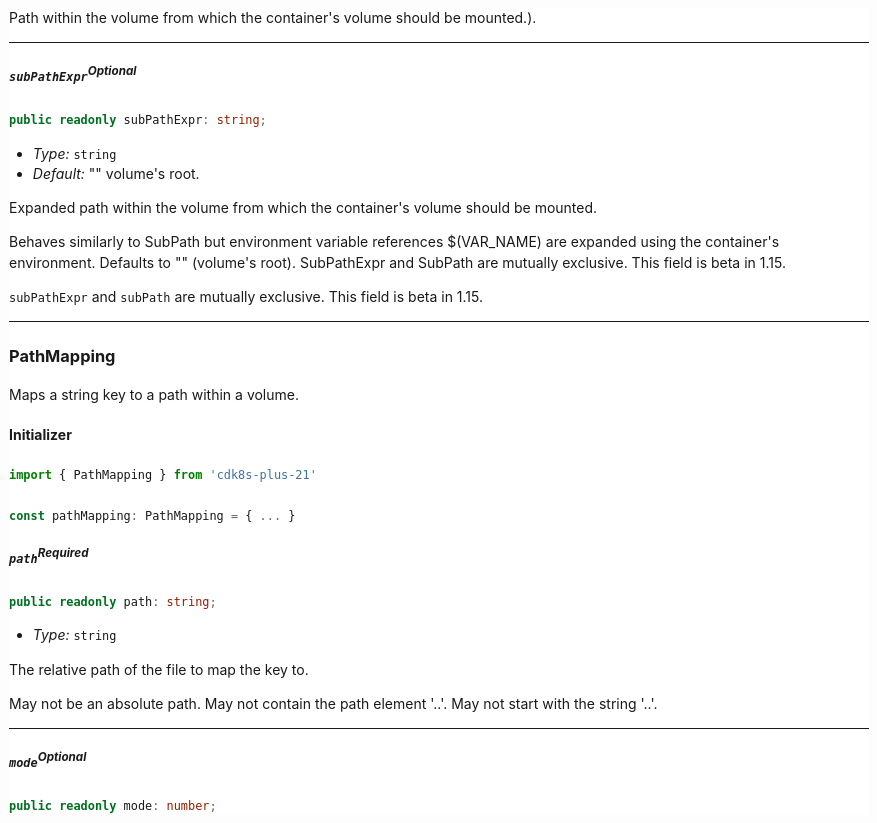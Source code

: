 Path within the volume from which the container's volume should be mounted.).

---

##### `subPathExpr`<sup>Optional</sup> <a name="cdk8s-plus-21.MountOptions.property.subPathExpr"></a>

```typescript
public readonly subPathExpr: string;
```

- *Type:* `string`
- *Default:* "" volume's root.

Expanded path within the volume from which the container's volume should be mounted.

Behaves similarly to SubPath but environment variable references
$(VAR_NAME) are expanded using the container's environment. Defaults to ""
(volume's root). SubPathExpr and SubPath are mutually exclusive. This field
is beta in 1.15.

`subPathExpr` and `subPath` are mutually exclusive. This field is beta in
1.15.

---

### PathMapping <a name="cdk8s-plus-21.PathMapping"></a>

Maps a string key to a path within a volume.

#### Initializer <a name="[object Object].Initializer"></a>

```typescript
import { PathMapping } from 'cdk8s-plus-21'

const pathMapping: PathMapping = { ... }
```

##### `path`<sup>Required</sup> <a name="cdk8s-plus-21.PathMapping.property.path"></a>

```typescript
public readonly path: string;
```

- *Type:* `string`

The relative path of the file to map the key to.

May not be an absolute
path. May not contain the path element '..'. May not start with the string
'..'.

---

##### `mode`<sup>Optional</sup> <a name="cdk8s-plus-21.PathMapping.property.mode"></a>

```typescript
public readonly mode: number;
```
